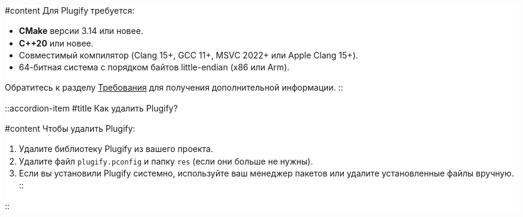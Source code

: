 #content
Для Plugify требуется:

- **CMake** версии 3.14 или новее.
- **C++20** или новее.
- Совместимый компилятор (Clang 15+, GCC 11+, MSVC 2022+ или Apple Clang 15+).
- 64-битная система с порядком байтов little-endian (x86 или Arm).

Обратитесь к разделу [Требования](/requirements) для получения дополнительной информации.
::

::accordion-item
#title
Как удалить Plugify?

#content
Чтобы удалить Plugify:

1. Удалите библиотеку Plugify из вашего проекта.
2. Удалите файл `plugify.pconfig` и папку `res` (если они больше не нужны).
3. Если вы установили Plugify системно, используйте ваш менеджер пакетов или удалите установленные файлы вручную.
::

::